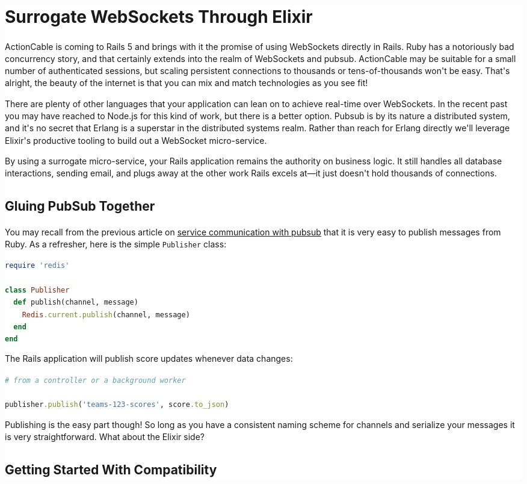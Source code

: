 # Surrogate WebSockets Through Elixir

ActionCable is coming to Rails 5 and brings with it the promise of using WebSockets directly in Rails.
Ruby has a notoriously bad concurrency story, and that certainly extends into the realm of WebSockets and pubsub.
ActionCable may be suitable for a small number of authenticated sessions, but scaling persistent connections to thousands or tens-of-thousands won't be easy.
That's alright, the beauty of the internet is that you can mix and match technologies as you see fit!

There are plenty of other languages that your application can lean on to achieve real-time over WebSockets.
In the recent past you may have reached to Node.js for this kind of work, but there is a better option.
Pubsub is by its nature a distributed system, and it's no secret that Erlang is a superstar in the distributed systems realm.
Rather than reach for Erlang directly we'll leverage Elixir's productive tooling to build out a WebSocket micro-service.

By using a surrogate micro-service, your Rails application remains the authority on business logic.
It still handles all database interactions, sending email, and plugs away at the other work Rails excels at—it just doesn't hold thousands of connections.

## Gluing PubSub Together

You may recall from the previous article on [service communication with pubsub][pbr] that it is very easy to publish messages from Ruby.
As a refresher, here is the simple `Publisher` class:

```ruby
require 'redis'

class Publisher
  def publish(channel, message)
    Redis.current.publish(channel, message)
  end
end
```

The Rails application will publish score updates whenever data changes:

```ruby
# from a controller or a background worker

publisher.publish('teams-123-scores', score.to_json)
```

Publishing is the easy part though!
So long as you have a consistent naming scheme for channels and serialize your messages it is very straightforward.
What about the Elixir side?

## Getting Started With Compatibility


[phx]: http://phoenixframework.org/
[pbr]: codeship.com/pubsub-ruby
[red]: https://github.com/whatyouhide/redix
[exu]: https://github.com/elixir-lang/elixir/blob/v1.2.3/lib/ex_unit/lib/ex_unit.ex#L1
[plug]: https://github.com/elixir-lang/plug
[cowb]: https://github.com/ninenines/cowboy